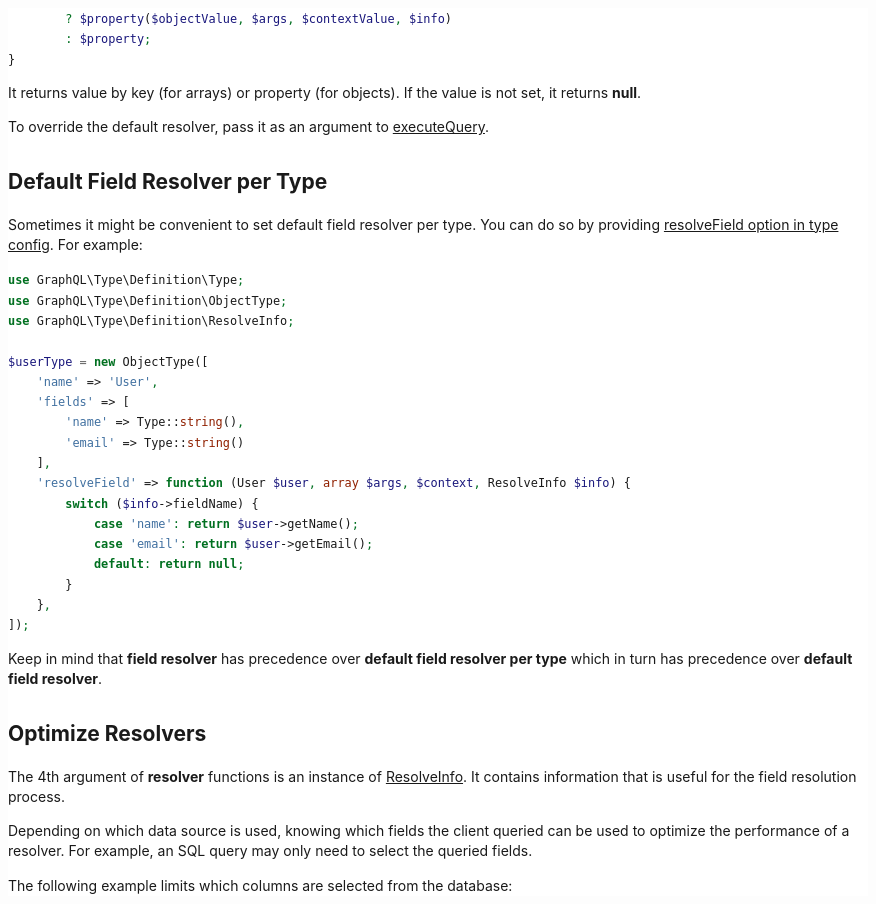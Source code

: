 ```php
        ? $property($objectValue, $args, $contextValue, $info)
        : $property;
}
```

It returns value by key (for arrays) or property (for objects).
If the value is not set, it returns **null**.

To override the default resolver, pass it as an argument to [executeQuery](executing-queries.md).

## Default Field Resolver per Type

Sometimes it might be convenient to set default field resolver per type. You can do so by providing
[resolveField option in type config](type-definitions/object-types.md#configuration-options). For example:

```php
use GraphQL\Type\Definition\Type;
use GraphQL\Type\Definition\ObjectType;
use GraphQL\Type\Definition\ResolveInfo;

$userType = new ObjectType([
    'name' => 'User',
    'fields' => [
        'name' => Type::string(),
        'email' => Type::string()
    ],
    'resolveField' => function (User $user, array $args, $context, ResolveInfo $info) {
        switch ($info->fieldName) {
            case 'name': return $user->getName();
            case 'email': return $user->getEmail();
            default: return null;
        }
    },
]);
```

Keep in mind that **field resolver** has precedence over **default field resolver per type** which in turn
has precedence over **default field resolver**.

## Optimize Resolvers

The 4th argument of **resolver** functions is an instance of [ResolveInfo](class-reference.md#graphqltypedefinitionresolveinfo).
It contains information that is useful for the field resolution process.

Depending on which data source is used, knowing which fields the client queried can be used to optimize
the performance of a resolver. For example, an SQL query may only need to select the queried fields.

The following example limits which columns are selected from the database:
